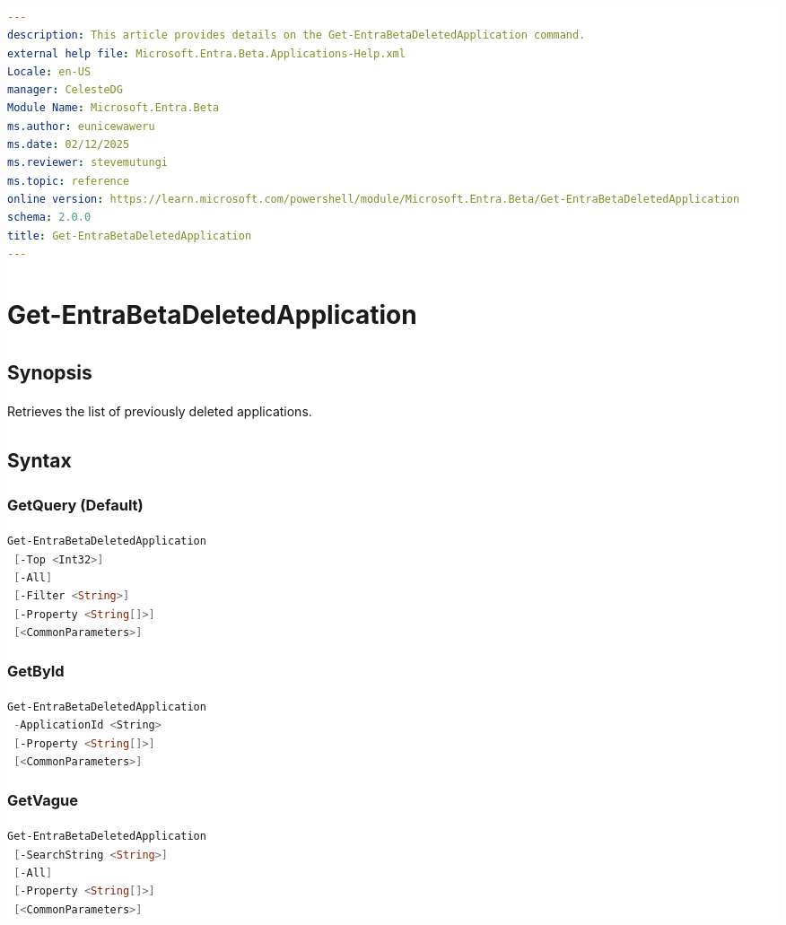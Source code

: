 ```yaml
---
description: This article provides details on the Get-EntraBetaDeletedApplication command.
external help file: Microsoft.Entra.Beta.Applications-Help.xml
Locale: en-US
manager: CelesteDG
Module Name: Microsoft.Entra.Beta
ms.author: eunicewaweru
ms.date: 02/12/2025
ms.reviewer: stevemutungi
ms.topic: reference
online version: https://learn.microsoft.com/powershell/module/Microsoft.Entra.Beta/Get-EntraBetaDeletedApplication
schema: 2.0.0
title: Get-EntraBetaDeletedApplication
---
```


# Get-EntraBetaDeletedApplication

## Synopsis

Retrieves the list of previously deleted applications.

## Syntax

### GetQuery (Default)

```powershell
Get-EntraBetaDeletedApplication
 [-Top <Int32>]
 [-All]
 [-Filter <String>]
 [-Property <String[]>]
 [<CommonParameters>]
```

### GetById

```powershell
Get-EntraBetaDeletedApplication
 -ApplicationId <String>
 [-Property <String[]>]
 [<CommonParameters>]
```

### GetVague

```powershell
Get-EntraBetaDeletedApplication
 [-SearchString <String>]
 [-All]
 [-Property <String[]>]
 [<CommonParameters>]
```
